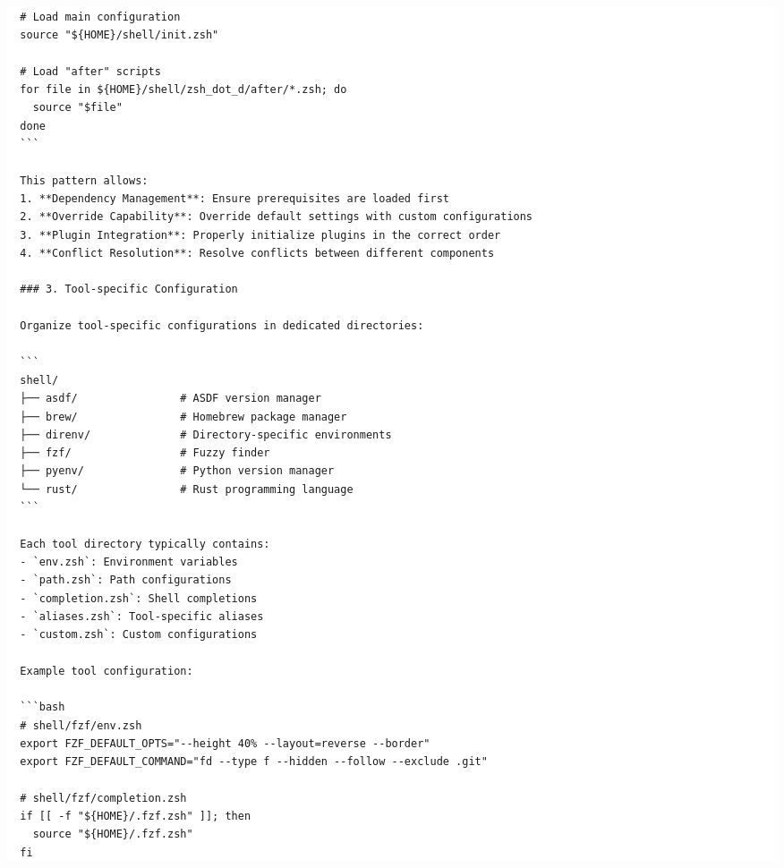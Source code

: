       # Load main configuration
      source "${HOME}/shell/init.zsh"

      # Load "after" scripts
      for file in ${HOME}/shell/zsh_dot_d/after/*.zsh; do
        source "$file"
      done
      ```

      This pattern allows:
      1. **Dependency Management**: Ensure prerequisites are loaded first
      2. **Override Capability**: Override default settings with custom configurations
      3. **Plugin Integration**: Properly initialize plugins in the correct order
      4. **Conflict Resolution**: Resolve conflicts between different components

      ### 3. Tool-specific Configuration

      Organize tool-specific configurations in dedicated directories:

      ```
      shell/
      ├── asdf/                # ASDF version manager
      ├── brew/                # Homebrew package manager
      ├── direnv/              # Directory-specific environments
      ├── fzf/                 # Fuzzy finder
      ├── pyenv/               # Python version manager
      └── rust/                # Rust programming language
      ```

      Each tool directory typically contains:
      - `env.zsh`: Environment variables
      - `path.zsh`: Path configurations
      - `completion.zsh`: Shell completions
      - `aliases.zsh`: Tool-specific aliases
      - `custom.zsh`: Custom configurations

      Example tool configuration:

      ```bash
      # shell/fzf/env.zsh
      export FZF_DEFAULT_OPTS="--height 40% --layout=reverse --border"
      export FZF_DEFAULT_COMMAND="fd --type f --hidden --follow --exclude .git"

      # shell/fzf/completion.zsh
      if [[ -f "${HOME}/.fzf.zsh" ]]; then
        source "${HOME}/.fzf.zsh"
      fi
